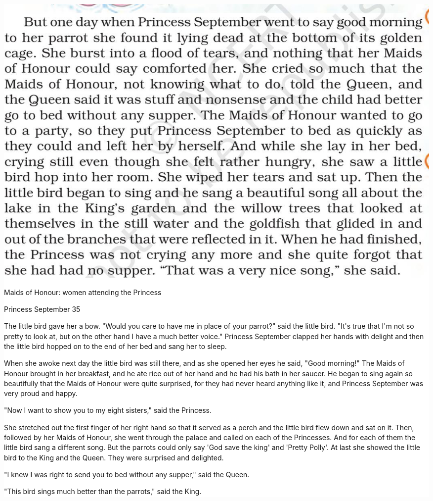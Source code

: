 ![](_page_1_Picture_0.jpeg)

Maids of Honour: women attending the Princess

Princess September 35

The little bird gave her a bow. "Would you care to have me in place of your parrot?" said the little bird. "It's true that I'm not so pretty to look at, but on the other hand I have a much better voice." Princess September clapped her hands with delight and then the little bird hopped on to the end of her bed and sang her to sleep.

When she awoke next day the little bird was still there, and as she opened her eyes he said, "Good morning!" The Maids of Honour brought in her breakfast, and he ate rice out of her hand and he had his bath in her saucer. He began to sing again so beautifully that the Maids of Honour were quite surprised, for they had never heard anything like it, and Princess September was very proud and happy.

"Now I want to show you to my eight sisters," said the Princess.

She stretched out the first finger of her right hand so that it served as a perch and the little bird flew down and sat on it. Then, followed by her Maids of Honour, she went through the palace and called on each of the Princesses. And for each of them the little bird sang a different song. But the parrots could only say 'God save the king' and 'Pretty Polly'. At last she showed the little bird to the King and the Queen. They were surprised and delighted.

"I knew I was right to send you to bed without any supper," said the Queen.

"This bird sings much better than the parrots," said the King.
